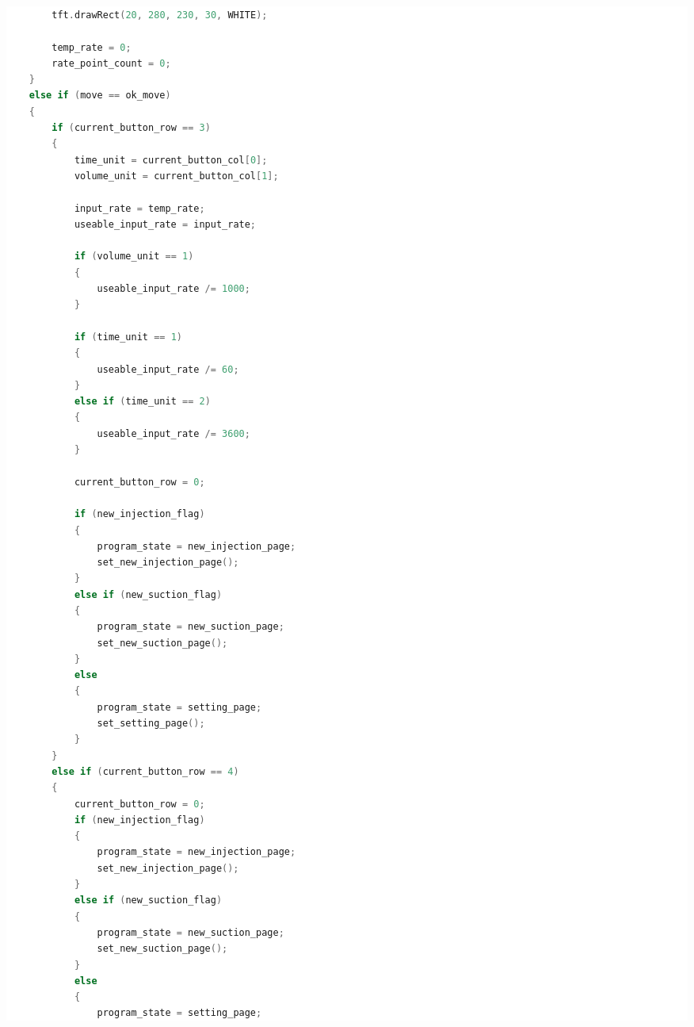 ``` cpp
        tft.drawRect(20, 280, 230, 30, WHITE);

        temp_rate = 0;
        rate_point_count = 0;
    }
    else if (move == ok_move)
    {
        if (current_button_row == 3)
        {
            time_unit = current_button_col[0];
            volume_unit = current_button_col[1];

            input_rate = temp_rate;
            useable_input_rate = input_rate;

            if (volume_unit == 1)
            {
                useable_input_rate /= 1000;
            }

            if (time_unit == 1)
            {
                useable_input_rate /= 60;
            }
            else if (time_unit == 2)
            {
                useable_input_rate /= 3600;
            }

            current_button_row = 0;

            if (new_injection_flag)
            {
                program_state = new_injection_page;
                set_new_injection_page();
            }
            else if (new_suction_flag)
            {
                program_state = new_suction_page;
                set_new_suction_page();
            }
            else
            {
                program_state = setting_page;
                set_setting_page();
            }
        }
        else if (current_button_row == 4)
        {
            current_button_row = 0;
            if (new_injection_flag)
            {
                program_state = new_injection_page;
                set_new_injection_page();
            }
            else if (new_suction_flag)
            {
                program_state = new_suction_page;
                set_new_suction_page();
            }
            else
            {
                program_state = setting_page;
```